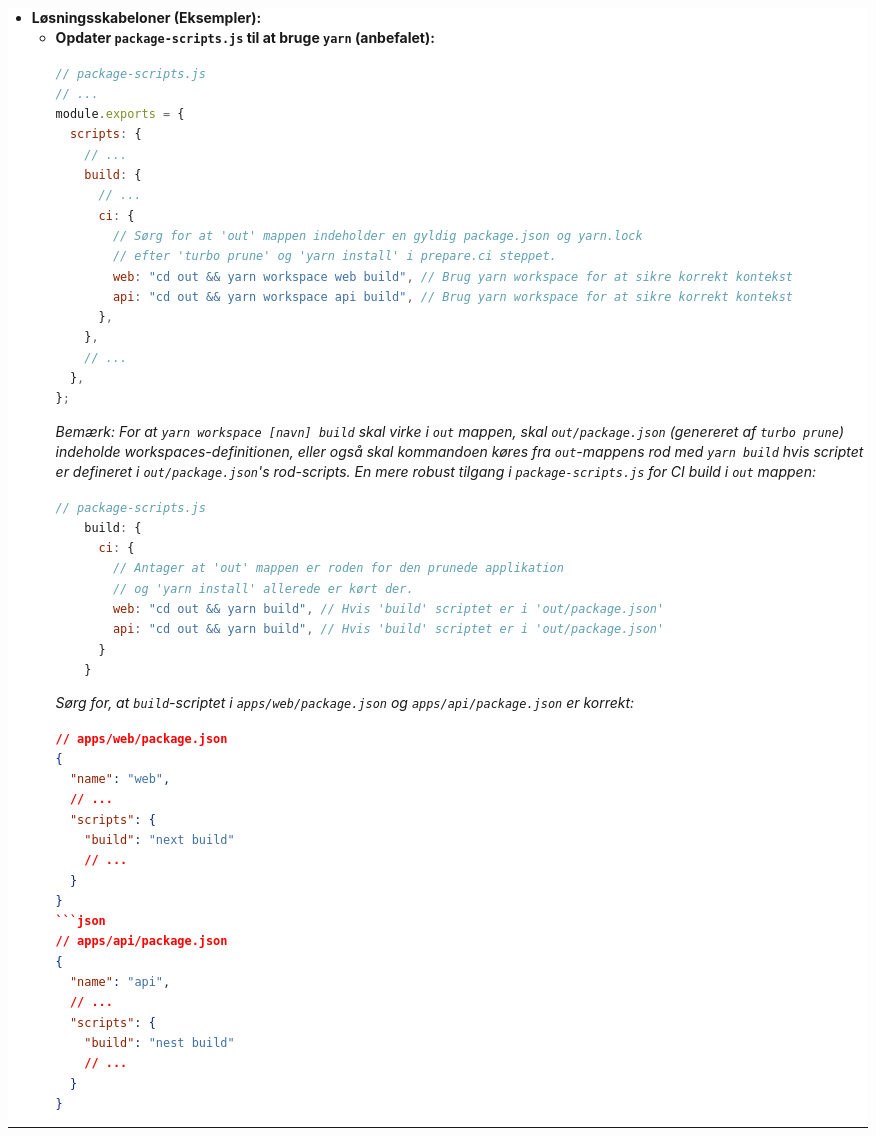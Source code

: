 - **Løsningsskabeloner (Eksempler):**
  - **Opdater `package-scripts.js` til at bruge `yarn` (anbefalet):**
    ```javascript
    // package-scripts.js
    // ...
    module.exports = {
      scripts: {
        // ...
        build: {
          // ...
          ci: {
            // Sørg for at 'out' mappen indeholder en gyldig package.json og yarn.lock
            // efter 'turbo prune' og 'yarn install' i prepare.ci steppet.
            web: "cd out && yarn workspace web build", // Brug yarn workspace for at sikre korrekt kontekst
            api: "cd out && yarn workspace api build", // Brug yarn workspace for at sikre korrekt kontekst
          },
        },
        // ...
      },
    };
    ```
    _Bemærk: For at `yarn workspace [navn] build` skal virke i `out` mappen, skal `out/package.json` (genereret af `turbo prune`) indeholde workspaces-definitionen, eller også skal kommandoen køres fra `out`-mappens rod med `yarn build` hvis scriptet er defineret i `out/package.json`'s rod-scripts._
    _En mere robust tilgang i `package-scripts.js` for CI build i `out` mappen:_
    ```javascript
    // package-scripts.js
        build: {
          ci: {
            // Antager at 'out' mappen er roden for den prunede applikation
            // og 'yarn install' allerede er kørt der.
            web: "cd out && yarn build", // Hvis 'build' scriptet er i 'out/package.json'
            api: "cd out && yarn build", // Hvis 'build' scriptet er i 'out/package.json'
          }
        }
    ```
    _Sørg for, at `build`-scriptet i `apps/web/package.json` og `apps/api/package.json` er korrekt:_
    ````json
    // apps/web/package.json
    {
      "name": "web",
      // ...
      "scripts": {
        "build": "next build"
        // ...
      }
    }
    ```json
    // apps/api/package.json
    {
      "name": "api",
      // ...
      "scripts": {
        "build": "nest build"
        // ...
      }
    }
    ````

---
